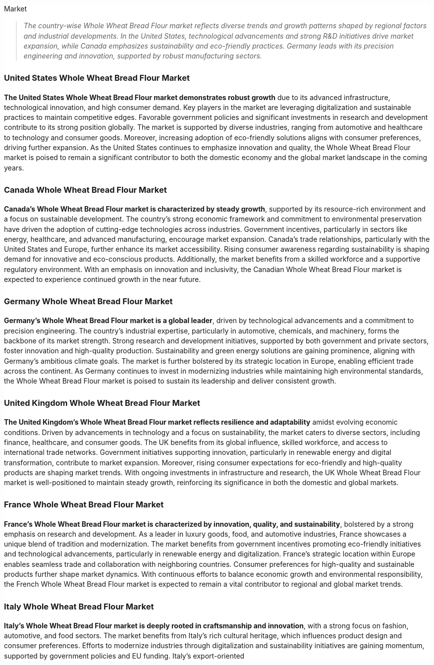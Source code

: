 Market<br /></span></h1><blockquote><p><em><span class="">The country-wise Whole Wheat Bread Flour market reflects diverse trends and growth patterns shaped by regional factors and industrial developments. In the United States, technological advancements and strong R&amp;D initiatives drive market expansion, while Canada emphasizes sustainability and eco-friendly practices. Germany leads with its precision engineering and innovation, supported by robust manufacturing sectors.</span></em></p></blockquote><h3><strong>United States Whole Wheat Bread Flour Market</strong></h3><p><strong>The United States Whole Wheat Bread Flour market demonstrates robust growth</strong> due to its advanced infrastructure, technological innovation, and high consumer demand. Key players in the market are leveraging digitalization and sustainable practices to maintain competitive edges. Favorable government policies and significant investments in research and development contribute to its strong position globally. The market is supported by diverse industries, ranging from automotive and healthcare to technology and consumer goods. Moreover, increasing adoption of eco-friendly solutions aligns with consumer preferences, driving further expansion. As the United States continues to emphasize innovation and quality, the Whole Wheat Bread Flour market is poised to remain a significant contributor to both the domestic economy and the global market landscape in the coming years.</p><h3><strong>Canada Whole Wheat Bread Flour Market</strong></h3><p><strong>Canada&rsquo;s Whole Wheat Bread Flour market is characterized by steady growth</strong>, supported by its resource-rich environment and a focus on sustainable development. The country&rsquo;s strong economic framework and commitment to environmental preservation have driven the adoption of cutting-edge technologies across industries. Government incentives, particularly in sectors like energy, healthcare, and advanced manufacturing, encourage market expansion. Canada&rsquo;s trade relationships, particularly with the United States and Europe, further enhance its market accessibility. Rising consumer awareness regarding sustainability is shaping demand for innovative and eco-conscious products. Additionally, the market benefits from a skilled workforce and a supportive regulatory environment. With an emphasis on innovation and inclusivity, the Canadian Whole Wheat Bread Flour market is expected to experience continued growth in the near future.</p><h3><strong>Germany Whole Wheat Bread Flour Market</strong></h3><p><strong>Germany&rsquo;s Whole Wheat Bread Flour market is a global leader</strong>, driven by technological advancements and a commitment to precision engineering. The country&rsquo;s industrial expertise, particularly in automotive, chemicals, and machinery, forms the backbone of its market strength. Strong research and development initiatives, supported by both government and private sectors, foster innovation and high-quality production. Sustainability and green energy solutions are gaining prominence, aligning with Germany&rsquo;s ambitious climate goals. The market is further bolstered by its strategic location in Europe, enabling efficient trade across the continent. As Germany continues to invest in modernizing industries while maintaining high environmental standards, the Whole Wheat Bread Flour market is poised to sustain its leadership and deliver consistent growth.</p><h3><strong>United Kingdom Whole Wheat Bread Flour Market</strong></h3><p><strong>The United Kingdom&rsquo;s Whole Wheat Bread Flour market reflects resilience and adaptability</strong> amidst evolving economic conditions. Driven by advancements in technology and a focus on sustainability, the market caters to diverse sectors, including finance, healthcare, and consumer goods. The UK benefits from its global influence, skilled workforce, and access to international trade networks. Government initiatives supporting innovation, particularly in renewable energy and digital transformation, contribute to market expansion. Moreover, rising consumer expectations for eco-friendly and high-quality products are shaping market trends. With ongoing investments in infrastructure and research, the UK Whole Wheat Bread Flour market is well-positioned to maintain steady growth, reinforcing its significance in both the domestic and global markets.</p><h3><strong>France Whole Wheat Bread Flour Market</strong></h3><p><strong>France&rsquo;s Whole Wheat Bread Flour market is characterized by innovation, quality, and sustainability</strong>, bolstered by a strong emphasis on research and development. As a leader in luxury goods, food, and automotive industries, France showcases a unique blend of tradition and modernization. The market benefits from government incentives promoting eco-friendly initiatives and technological advancements, particularly in renewable energy and digitalization. France&rsquo;s strategic location within Europe enables seamless trade and collaboration with neighboring countries. Consumer preferences for high-quality and sustainable products further shape market dynamics. With continuous efforts to balance economic growth and environmental responsibility, the French Whole Wheat Bread Flour market is expected to remain a vital contributor to regional and global market trends.</p><h3><strong>Italy Whole Wheat Bread Flour Market</strong></h3><p><strong>Italy&rsquo;s Whole Wheat Bread Flour market is deeply rooted in craftsmanship and innovation</strong>, with a strong focus on fashion, automotive, and food sectors. The market benefits from Italy&rsquo;s rich cultural heritage, which influences product design and consumer preferences. Efforts to modernize industries through digitalization and sustainability initiatives are gaining momentum, supported by government policies and EU funding. Italy&rsquo;s export-oriented